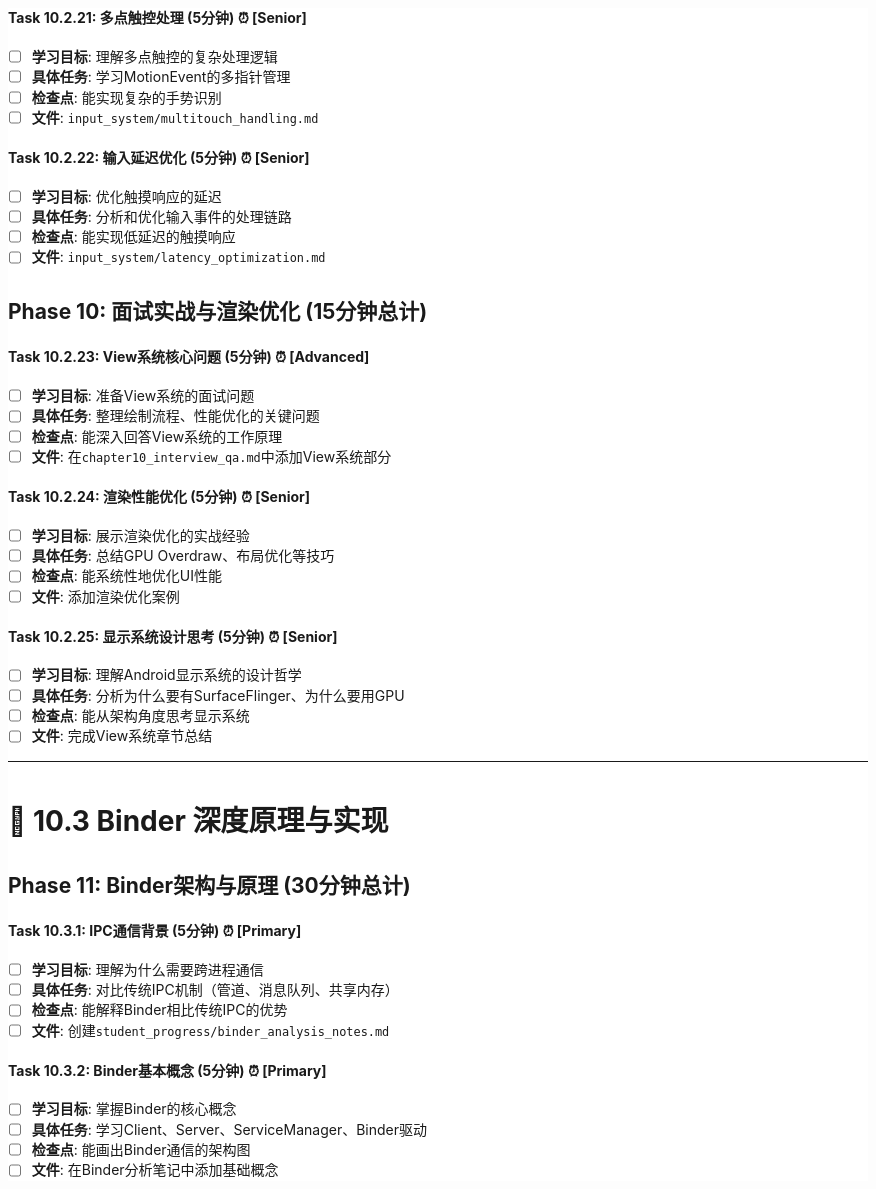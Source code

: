 #### Task 10.2.21: 多点触控处理 (5分钟) ⏰ [Senior]
- [ ] **学习目标**: 理解多点触控的复杂处理逻辑
- [ ] **具体任务**: 学习MotionEvent的多指针管理
- [ ] **检查点**: 能实现复杂的手势识别
- [ ] **文件**: `input_system/multitouch_handling.md`

#### Task 10.2.22: 输入延迟优化 (5分钟) ⏰ [Senior]
- [ ] **学习目标**: 优化触摸响应的延迟
- [ ] **具体任务**: 分析和优化输入事件的处理链路
- [ ] **检查点**: 能实现低延迟的触摸响应
- [ ] **文件**: `input_system/latency_optimization.md`

## Phase 10: 面试实战与渲染优化 (15分钟总计)

#### Task 10.2.23: View系统核心问题 (5分钟) ⏰ [Advanced]
- [ ] **学习目标**: 准备View系统的面试问题
- [ ] **具体任务**: 整理绘制流程、性能优化的关键问题
- [ ] **检查点**: 能深入回答View系统的工作原理
- [ ] **文件**: 在`chapter10_interview_qa.md`中添加View系统部分

#### Task 10.2.24: 渲染性能优化 (5分钟) ⏰ [Senior]
- [ ] **学习目标**: 展示渲染优化的实战经验
- [ ] **具体任务**: 总结GPU Overdraw、布局优化等技巧
- [ ] **检查点**: 能系统性地优化UI性能
- [ ] **文件**: 添加渲染优化案例

#### Task 10.2.25: 显示系统设计思考 (5分钟) ⏰ [Senior]
- [ ] **学习目标**: 理解Android显示系统的设计哲学
- [ ] **具体任务**: 分析为什么要有SurfaceFlinger、为什么要用GPU
- [ ] **检查点**: 能从架构角度思考显示系统
- [ ] **文件**: 完成View系统章节总结

---

# 🔗 10.3 Binder 深度原理与实现

## Phase 11: Binder架构与原理 (30分钟总计)

#### Task 10.3.1: IPC通信背景 (5分钟) ⏰ [Primary]
- [ ] **学习目标**: 理解为什么需要跨进程通信
- [ ] **具体任务**: 对比传统IPC机制（管道、消息队列、共享内存）
- [ ] **检查点**: 能解释Binder相比传统IPC的优势
- [ ] **文件**: 创建`student_progress/binder_analysis_notes.md`

#### Task 10.3.2: Binder基本概念 (5分钟) ⏰ [Primary]
- [ ] **学习目标**: 掌握Binder的核心概念
- [ ] **具体任务**: 学习Client、Server、ServiceManager、Binder驱动
- [ ] **检查点**: 能画出Binder通信的架构图
- [ ] **文件**: 在Binder分析笔记中添加基础概念
